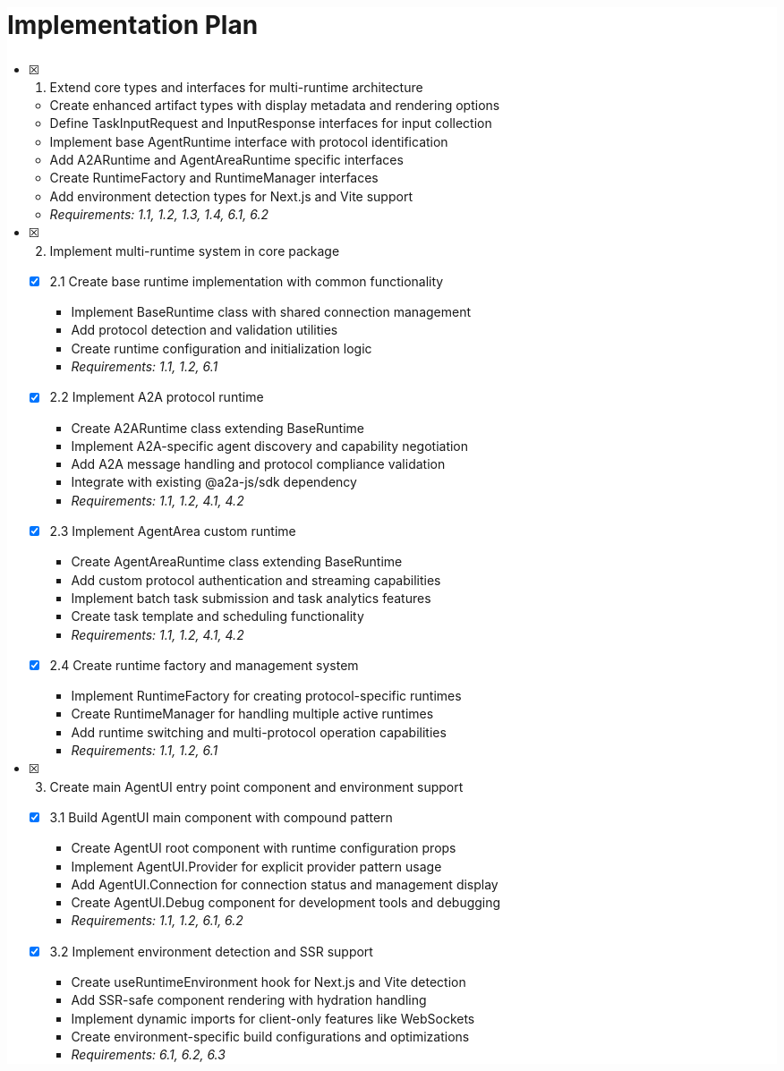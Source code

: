 # Implementation Plan

- [x] 1. Extend core types and interfaces for multi-runtime architecture

  - Create enhanced artifact types with display metadata and rendering options
  - Define TaskInputRequest and InputResponse interfaces for input collection
  - Implement base AgentRuntime interface with protocol identification
  - Add A2ARuntime and AgentAreaRuntime specific interfaces
  - Create RuntimeFactory and RuntimeManager interfaces
  - Add environment detection types for Next.js and Vite support
  - _Requirements: 1.1, 1.2, 1.3, 1.4, 6.1, 6.2_

- [x] 2. Implement multi-runtime system in core package

  - [x] 2.1 Create base runtime implementation with common functionality

    - Implement BaseRuntime class with shared connection management
    - Add protocol detection and validation utilities
    - Create runtime configuration and initialization logic
    - _Requirements: 1.1, 1.2, 6.1_

  - [x] 2.2 Implement A2A protocol runtime

    - Create A2ARuntime class extending BaseRuntime
    - Implement A2A-specific agent discovery and capability negotiation
    - Add A2A message handling and protocol compliance validation
    - Integrate with existing @a2a-js/sdk dependency
    - _Requirements: 1.1, 1.2, 4.1, 4.2_

  - [x] 2.3 Implement AgentArea custom runtime

    - Create AgentAreaRuntime class extending BaseRuntime
    - Add custom protocol authentication and streaming capabilities
    - Implement batch task submission and task analytics features
    - Create task template and scheduling functionality
    - _Requirements: 1.1, 1.2, 4.1, 4.2_

  - [x] 2.4 Create runtime factory and management system
    - Implement RuntimeFactory for creating protocol-specific runtimes
    - Create RuntimeManager for handling multiple active runtimes
    - Add runtime switching and multi-protocol operation capabilities
    - _Requirements: 1.1, 1.2, 6.1_

- [x] 3. Create main AgentUI entry point component and environment support

  - [x] 3.1 Build AgentUI main component with compound pattern

    - Create AgentUI root component with runtime configuration props
    - Implement AgentUI.Provider for explicit provider pattern usage
    - Add AgentUI.Connection for connection status and management display
    - Create AgentUI.Debug component for development tools and debugging
    - _Requirements: 1.1, 1.2, 6.1, 6.2_

  - [x] 3.2 Implement environment detection and SSR support

    - Create useRuntimeEnvironment hook for Next.js and Vite detection
    - Add SSR-safe component rendering with hydration handling
    - Implement dynamic imports for client-only features like WebSockets
    - Create environment-specific build configurations and optimizations
    - _Requirements: 6.1, 6.2, 6.3_
